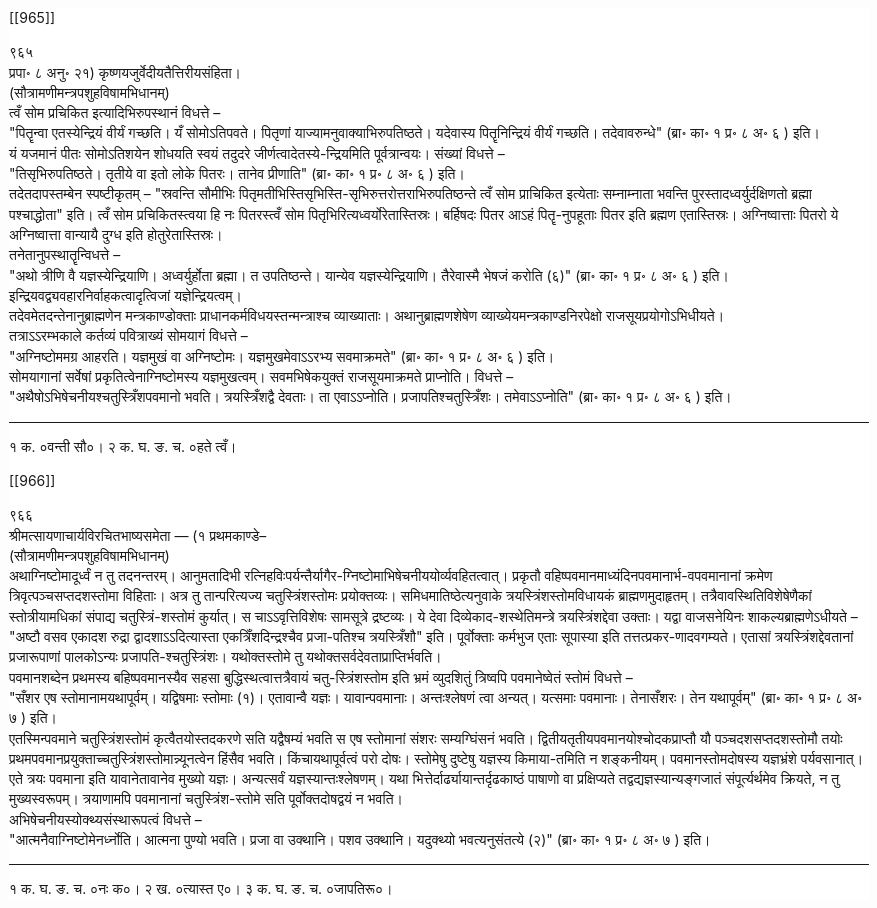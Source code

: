 [[965]]

९६५  
प्रपा॰ ८ अनु॰ २१) कृष्णयजुर्वेदीयतैत्तिरीयसंहिता।  
(सौत्रामणीमन्त्रपशुहविषामभिधानम्)  
त्वँ सोम प्रचिकित इत्यादिभिरुपस्थानं विधत्ते –  
"पितॄन्वा एतस्येन्द्रियं वीर्यं गच्छति। यँ सोमोऽतिपवते। पितृणां याज्यामनुवाक्याभिरुपतिष्ठते। यदेवास्य पितॄनिन्द्रियं वीर्यं गच्छति। तदेवावरुन्धे" (ब्रा॰ का॰ १ प्र॰ ८ अ॰ ६ ) इति।  
यं यजमानं पीतः सोमोऽतिशयेन शोधयति स्वयं तदुदरे जीर्णत्वादेतस्ये-न्द्रियमिति पूर्वत्रान्वयः। संख्यां विधत्ते –  
"तिसृभिरुपतिष्ठते। तृतीये वा इतो लोके पितरः। तानेव प्रीणाति" (ब्रा॰ का॰ १ प्र॰ ८ अ॰ ६ ) इति।  
तदेतदापस्तम्बेन स्पष्टीकृतम् – "स्रवन्ति सौमीभिः पितृमतीभिस्तिसृभिस्ति-सृभिरुत्तरोत्तराभिरुपतिष्ठन्ते त्वँ सोम प्राचिकित इत्येताः सम्नाम्नाता भवन्ति पुरस्तादध्वर्युर्दक्षिणतो ब्रह्मा पश्चाद्धोता" इति। त्वँ सोम प्रचिकितस्त्वया हि नः पितरस्त्वँ सोम पितृभिरित्यध्वर्योरेतास्तिस्रः। बर्हिषदः पितर आऽहं पितॄ-नुपहूताः पितर इति ब्रह्मण एतास्तिस्रः। अग्निष्वात्ताः पितरो ये अग्निष्वात्ता वान्यायै दुग्ध इति होतुरेतास्तिस्रः।  
तनेतानुपस्थातॄन्विधत्ते –  
"अथो त्रीणि वै यज्ञस्येन्द्रियाणि। अध्वर्युर्होता ब्रह्मा। त उपतिष्ठन्ते। यान्येव यज्ञस्येन्द्रियाणि। तैरेवास्मै भेषजं करोति (६)" (ब्रा॰ का॰ १ प्र॰ ८ अ॰ ६ ) इति।  
इन्द्रियवद्व्यवहारनिर्वाहकत्वादृत्विजां यज्ञेन्द्रियत्वम्।  
तदेवमेतदन्तेनानुब्राह्मणेन मन्त्रकाण्डोक्ताः प्राधानकर्मविधयस्तन्मन्त्राश्च व्याख्याताः। अथानुब्राह्मणशेषेण व्याख्येयमन्त्रकाण्डनिरपेक्षो राजसूयप्रयोगोऽभिधीयते।  
तत्राऽऽरम्भकाले कर्तव्यं पवित्राख्यं सोमयागं विधत्ते –  
"अग्निष्टोममग्र आहरति। यज्ञमुखं वा अग्निष्टोमः। यज्ञमुखमेवाऽऽरभ्य सवमाक्रमते" (ब्रा॰ का॰ १ प्र॰ ८ अ॰ ६ ) इति।  
सोमयागानां सर्वेषां प्रकृतित्वेनाग्निष्टोमस्य यज्ञमुखत्वम्। सवमभिषेकयुक्तं राजसूयमाक्रमते प्राप्नोति। विधत्ते –  
"अथैषोऽभिषेचनीयश्चतुस्त्रिँशपवमानो भवति। त्रयस्त्रिँशद्वै देवताः। ता एवाऽऽप्नोति। प्रजापतिश्चतुस्त्रिँशः। तमेवाऽऽप्नोति" (ब्रा॰ का॰ १ प्र॰ ८ अ॰ ६ ) इति।  
____________________________________________________  
१ क. ०वन्ती सौ०। २ क. घ. ङ. च. ०हते त्वँ।

[[966]]

९६६  
श्रीमत्सायणाचार्यविरचितभाष्यसमेता — (१ प्रथमकाण्डे–  
(सौत्रामणीमन्त्रपशुहविषामभिधानम्)  
अथाग्निष्टोमादूर्ध्वं न तु तदनन्तरम्। आनुमतादिभी रत्निहविःपर्यन्तैर्यागैर-ग्निष्टोमाभिषेचनीययोर्व्यवहितत्वात्। प्रकृतौ वहिष्पवमानमाध्यंदिनपवमानार्भ-वपवमानानां क्रमेण त्रिवृत्पञ्चसप्तदशस्तोमा विहिताः। अत्र तु तान्परित्यज्य चतुस्त्रिंशस्तोमः प्रयोक्तव्यः। समिधमातिष्ठेत्यनुवाके त्रयस्त्रिंशस्तोमविधायकं ब्राह्मणमुदाहृतम्। तत्रैवावस्थितिविशेषेणैकां स्तोत्रीयामधिकां संपाद्य चतुस्त्रिं-शस्तोमं कुर्यात्। स चाऽऽवृत्तिविशेषः सामसूत्रे द्रष्टव्यः। ये देवा दिव्येकाद-शस्थेतिमन्त्रे त्रयस्त्रिंशद्देवा उक्ताः। यद्वा वाजसनेयिनः शाकल्यब्राह्मणेऽधीयते – "अष्टौ वसव एकादश रुद्रा द्वादशाऽऽदित्यास्ता एकत्रिँशदिन्द्रश्चैव प्रजा-पतिश्च त्रयस्त्रिँशौ" इति। पूर्वोक्ताः कर्मभुज एताः सूपास्या इति तत्तत्प्रकर-णादवगम्यते। एतासां त्रयस्त्रिंशद्देवतानां प्रजारूपाणां पालकोऽन्यः प्रजापति-श्चतुस्त्रिंशः। यथोक्तस्तोमे तु यथोक्तसर्वदेवताप्राप्तिर्भवति।  
पवमानशब्देन प्रथमस्य बहिष्पवमानस्यैव सहसा बुद्धिस्थत्वात्तत्रैवायं चतु-स्त्रिंशस्तोम इति भ्रमं व्युदशितुं त्रिष्वपि पवमानेष्वेतं स्तोमं विधत्ते –  
"सँशर एष स्तोमानामयथापूर्वम्। यद्विषमाः स्तोमाः (१)। एतावान्वै यज्ञः। यावान्पवमानाः। अन्तःश्लेषणं त्वा अन्यत्। यत्समाः पवमानाः। तेनासँशरः। तेन यथापूर्वम्" (ब्रा॰ का॰ १ प्र॰ ८ अ॰ ७ ) इति।  
एतस्मिन्पवमाने चतुस्त्रिंशस्तोमं कृत्वैतयोस्तदकरणे सति यद्वैषम्यं भवति स एष स्तोमानां संशरः सम्यग्घिंसनं भवति। द्वितीयतृतीयपवमानयोश्चोदकप्राप्तौ यौ पञ्चदशसप्तदशस्तोमौ तयोः प्रथमपवमानप्रयुक्ताच्‍चतुस्त्रिंशस्तोमान्न्यूनत्वेन हिंसैव भवति। किंचायथापूर्वत्वं परो दोषः। स्तोमेषु दुष्टेषु यज्ञस्य किमाया-तमिति न शङ्कनीयम्। पवमानस्तोमदोषस्य यज्ञभ्रंशे पर्यवसानात्। एते त्रयः पवमाना इति यावानेतावानेव मुख्यो यज्ञः। अन्यत्सर्वं यज्ञस्यान्तःश्लेषणम्। यथा भित्तेर्दार्ढ्यायान्तर्दृढकाष्ठं पाषाणो वा प्रक्षिप्यते तद्वद्यज्ञस्यान्यङ्गजातं संपूर्त्यर्थमेव क्रियते, न तु मुख्यस्वरूपम्। त्रयाणामपि पवमानानां चतुस्त्रिंश-स्तोमे सति पूर्वोक्तदोषद्वयं न भवति।  
अभिषेचनीयस्योक्थ्यसंस्थारूपत्वं विधत्ते –  
"आत्मनैवाग्निष्टोमेनर्ध्नोति। आत्मना पुण्यो भवति। प्रजा वा उक्थानि। पशव उक्थानि। यदुक्थ्यो भवत्यनुसंतत्ये (२)" (ब्रा॰ का॰ १ प्र॰ ८ अ॰ ७ ) इति।  
___________________________________________________  
१ क. घ. ङ. च. ०नः क०। २ ख. ०त्यास्त ए०। ३ क. घ. ङ. च. ०जापतिरू०।
